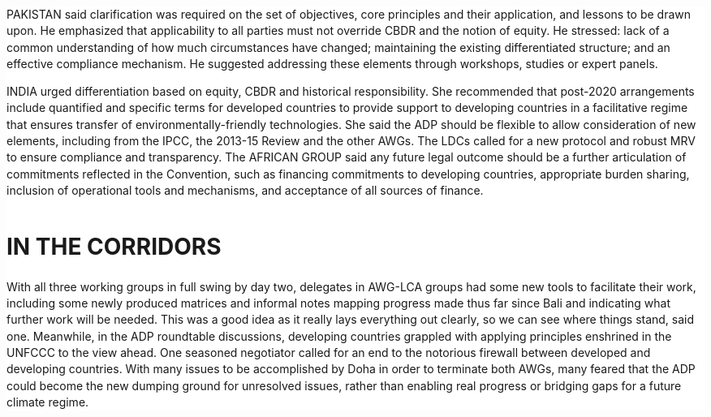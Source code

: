 PAKISTAN said clarification was required on the set of objectives, core principles and their application, and lessons to be drawn upon. He emphasized that applicability to all parties must not override CBDR and the notion of equity. He stressed: lack of a common understanding of how much circumstances have changed; maintaining the existing differentiated structure; and an effective compliance mechanism. He suggested addressing these elements through workshops, studies or expert panels.

INDIA urged differentiation based on equity, CBDR and historical responsibility. She recommended that post-2020 arrangements include quantified and specific terms for developed countries to provide support to developing countries in a facilitative regime that ensures transfer of environmentally-friendly technologies. She said the ADP should be flexible to allow consideration of new elements, including from the IPCC, the 2013-15 Review and the other AWGs. The LDCs called for a new protocol and robust MRV to ensure compliance and transparency. The AFRICAN GROUP said any future legal outcome should be a further articulation of commitments reflected in the Convention, such as financing commitments to developing countries, appropriate burden sharing, inclusion of operational tools and mechanisms, and acceptance of all sources of finance.

# IN THE CORRIDORS

With all three working groups in full swing by day two, delegates in AWG-LCA groups had some new tools to facilitate their work, including some newly produced matrices and informal notes mapping progress made thus far since Bali and indicating what further work will be needed. This was a good idea as it really lays everything out clearly, so we can see where things stand, said one. Meanwhile, in the ADP roundtable discussions, developing countries grappled with applying principles enshrined in the UNFCCC to the view ahead. One seasoned negotiator called for an end to the notorious firewall between developed and developing countries. With many issues to be accomplished by Doha in order to terminate both AWGs, many feared that the ADP could become the new dumping ground for unresolved issues, rather than enabling real progress or bridging gaps for a future climate regime.